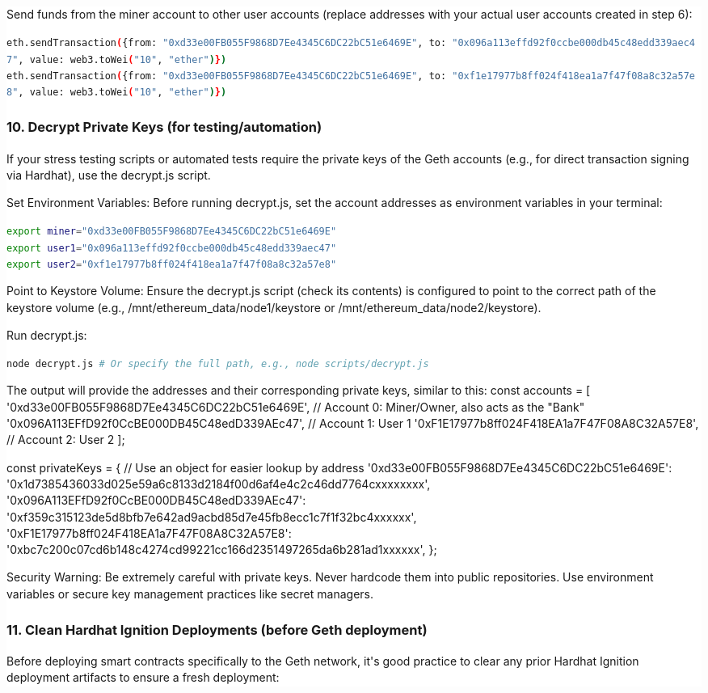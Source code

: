 Send funds from the miner account to other user accounts (replace addresses with your actual user accounts created in step 6):

```bash
eth.sendTransaction({from: "0xd33e00FB055F9868D7Ee4345C6DC22bC51e6469E", to: "0x096a113effd92f0ccbe000db45c48edd339aec47", value: web3.toWei("10", "ether")})
eth.sendTransaction({from: "0xd33e00FB055F9868D7Ee4345C6DC22bC51e6469E", to: "0xf1e17977b8ff024f418ea1a7f47f08a8c32a57e8", value: web3.toWei("10", "ether")})
```

### 10. Decrypt Private Keys (for testing/automation)

If your stress testing scripts or automated tests require the private keys of the Geth accounts (e.g., for direct transaction signing via Hardhat), use the decrypt.js script.

Set Environment Variables:
Before running decrypt.js, set the account addresses as environment variables in your terminal:

```bash
export miner="0xd33e00FB055F9868D7Ee4345C6DC22bC51e6469E"
export user1="0x096a113effd92f0ccbe000db45c48edd339aec47"
export user2="0xf1e17977b8ff024f418ea1a7f47f08a8c32a57e8"
```

Point to Keystore Volume: Ensure the decrypt.js script (check its contents) is configured to point to the correct path of the keystore volume (e.g., /mnt/ethereum_data/node1/keystore or /mnt/ethereum_data/node2/keystore).

Run decrypt.js:
```bash
node decrypt.js # Or specify the full path, e.g., node scripts/decrypt.js
```

The output will provide the addresses and their corresponding private keys, similar to this:
const accounts = [
    '0xd33e00FB055F9868D7Ee4345C6DC22bC51e6469E', // Account 0: Miner/Owner, also acts as the "Bank"
    '0x096A113EFfD92f0CcBE000DB45C48edD339AEc47', // Account 1: User 1
    '0xF1E17977b8ff024F418EA1a7F47F08A8C32A57E8', // Account 2: User 2
];

const privateKeys = { // Use an object for easier lookup by address
    '0xd33e00FB055F9868D7Ee4345C6DC22bC51e6469E': '0x1d7385436033d025e59a6c8133d2184f00d6af4e4c2c46dd7764cxxxxxxxx',
    '0x096A113EFfD92f0CcBE000DB45C48edD339AEc47': '0xf359c315123de5d8bfb7e642ad9acbd85d7e45fb8ecc1c7f1f32bc4xxxxxx',
    '0xF1E17977b8ff024F418EA1a7F47F08A8C32A57E8': '0xbc7c200c07cd6b148c4274cd99221cc166d2351497265da6b281ad1xxxxxx',
};

Security Warning: Be extremely careful with private keys. Never hardcode them into public repositories. Use environment variables or secure key management practices like secret managers.

### 11. Clean Hardhat Ignition Deployments (before Geth deployment)

Before deploying smart contracts specifically to the Geth network, it's good practice to clear any prior Hardhat Ignition deployment artifacts to ensure a fresh deployment:
